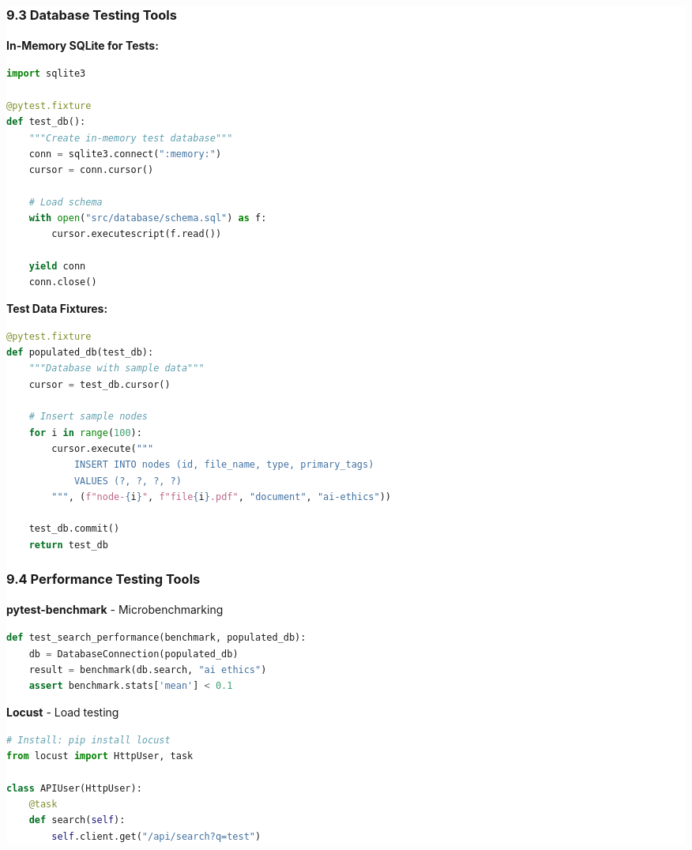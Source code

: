 ### 9.3 Database Testing Tools

**In-Memory SQLite for Tests:**
```python
import sqlite3

@pytest.fixture
def test_db():
    """Create in-memory test database"""
    conn = sqlite3.connect(":memory:")
    cursor = conn.cursor()

    # Load schema
    with open("src/database/schema.sql") as f:
        cursor.executescript(f.read())

    yield conn
    conn.close()
```

**Test Data Fixtures:**
```python
@pytest.fixture
def populated_db(test_db):
    """Database with sample data"""
    cursor = test_db.cursor()

    # Insert sample nodes
    for i in range(100):
        cursor.execute("""
            INSERT INTO nodes (id, file_name, type, primary_tags)
            VALUES (?, ?, ?, ?)
        """, (f"node-{i}", f"file{i}.pdf", "document", "ai-ethics"))

    test_db.commit()
    return test_db
```

### 9.4 Performance Testing Tools

**pytest-benchmark** - Microbenchmarking
```python
def test_search_performance(benchmark, populated_db):
    db = DatabaseConnection(populated_db)
    result = benchmark(db.search, "ai ethics")
    assert benchmark.stats['mean'] < 0.1
```

**Locust** - Load testing
```python
# Install: pip install locust
from locust import HttpUser, task

class APIUser(HttpUser):
    @task
    def search(self):
        self.client.get("/api/search?q=test")
```
